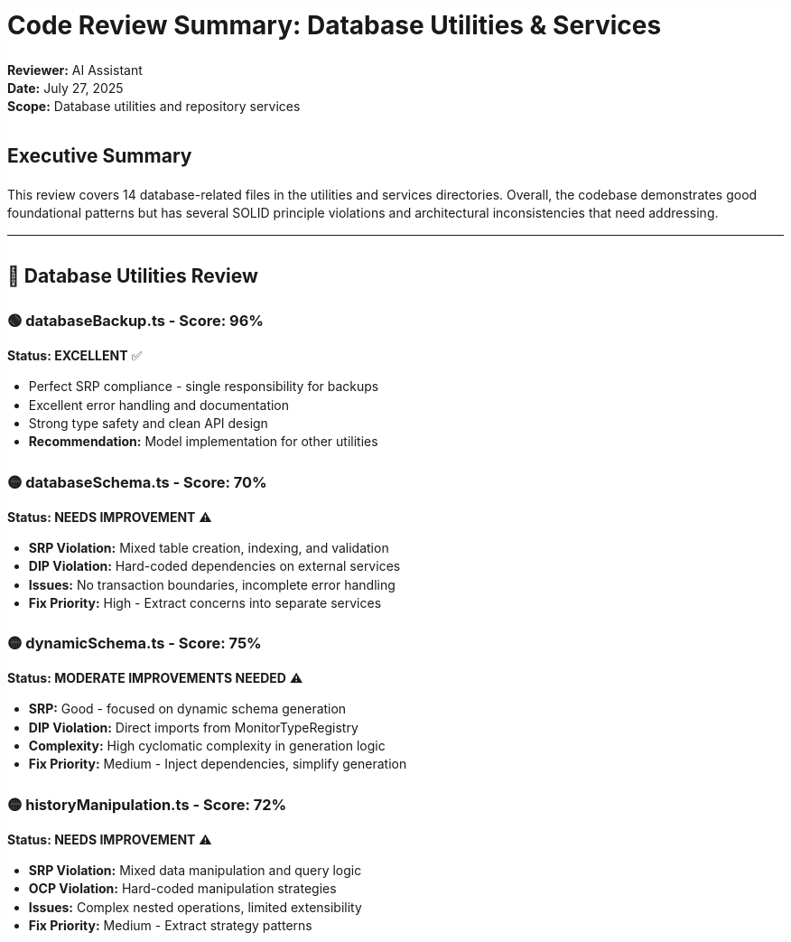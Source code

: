 # Code Review Summary: Database Utilities & Services

**Reviewer:** AI Assistant  
**Date:** July 27, 2025  
**Scope:** Database utilities and repository services

## Executive Summary

This review covers 14 database-related files in the utilities and services directories. Overall, the codebase demonstrates good foundational patterns but has several SOLID principle violations and architectural inconsistencies that need addressing.

---

## 📁 Database Utilities Review

### 🟢 **databaseBackup.ts** - Score: 96%

**Status: EXCELLENT** ✅

- Perfect SRP compliance - single responsibility for backups
- Excellent error handling and documentation
- Strong type safety and clean API design
- **Recommendation:** Model implementation for other utilities

### 🟡 **databaseSchema.ts** - Score: 70%

**Status: NEEDS IMPROVEMENT** ⚠️

- **SRP Violation:** Mixed table creation, indexing, and validation
- **DIP Violation:** Hard-coded dependencies on external services
- **Issues:** No transaction boundaries, incomplete error handling
- **Fix Priority:** High - Extract concerns into separate services

### 🟡 **dynamicSchema.ts** - Score: 75%

**Status: MODERATE IMPROVEMENTS NEEDED** ⚠️

- **SRP:** Good - focused on dynamic schema generation
- **DIP Violation:** Direct imports from MonitorTypeRegistry
- **Complexity:** High cyclomatic complexity in generation logic
- **Fix Priority:** Medium - Inject dependencies, simplify generation

### 🟡 **historyManipulation.ts** - Score: 72%

**Status: NEEDS IMPROVEMENT** ⚠️

- **SRP Violation:** Mixed data manipulation and query logic
- **OCP Violation:** Hard-coded manipulation strategies
- **Issues:** Complex nested operations, limited extensibility
- **Fix Priority:** Medium - Extract strategy patterns
